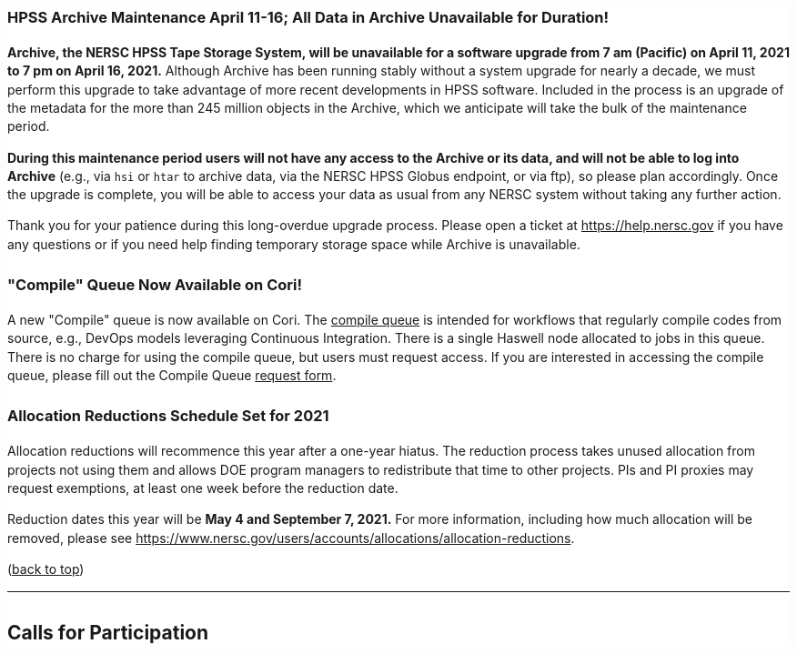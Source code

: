 
### HPSS Archive Maintenance April 11-16; All Data in Archive Unavailable for Duration! <a name="hpssmaint"/></a> 

**Archive, the NERSC HPSS Tape Storage System, will be unavailable for a 
software upgrade from 7 am (Pacific) on April 11, 2021 to 7 pm on 
April 16, 2021.** Although Archive has been running stably without a system 
upgrade for nearly a decade, we must perform this upgrade to take advantage of 
more recent developments in HPSS software. Included in the process is an upgrade
of the metadata for the more than 245 million objects in the Archive, which we 
anticipate will take the bulk of the maintenance period.

**During this maintenance period users will not have any access to the Archive 
or its data, and will not be able to log into Archive** (e.g., via `hsi` or 
`htar` to archive data, via the NERSC HPSS Globus endpoint, or via ftp), so 
please plan accordingly. Once the upgrade is complete, you will be able to 
access your data as usual from any NERSC system without taking any further 
action.

Thank you for your patience during this long-overdue upgrade process. Please 
open a ticket at <https://help.nersc.gov> if you have any questions or if you 
need help finding temporary storage space while Archive is unavailable.


### "Compile" Queue Now Available on Cori! <a name="compileq"/></a> 

A new "Compile" queue is now available on Cori. The 
[compile queue](https://docs.nersc.gov/jobs/policy/#compile) 
is intended for workflows that regularly compile codes from source, e.g., 
DevOps models leveraging Continuous Integration. There is a single Haswell node 
allocated to jobs in this queue. There is no charge for using the compile queue,
but users must request access. If you are interested in accessing the compile 
queue, please fill out the Compile Queue 
[request form](https://nersc.servicenowservices.com/sp?id=sc_cat_item&sys_id=9089a22f1b426010263aa82eac4bcb5b&sysparm_category=e15706fc0a0a0aa7007fc21e1ab70c2f).


### Allocation Reductions Schedule Set for 2021 <a name="allocred"/></a> 

Allocation reductions will recommence this year after a one-year hiatus.
The reduction process takes unused allocation from projects not using them and
allows DOE program managers to redistribute that time to other projects. PIs and
PI proxies may request exemptions, at least one week before the reduction date.

Reduction dates this year will be **May 4 and September 7, 2021.** For more
information, including how much allocation will be removed, please see
<https://www.nersc.gov/users/accounts/allocations/allocation-reductions>.

([back to top](#top))

---
## Calls for Participation <a name="section4"/></a> ##
